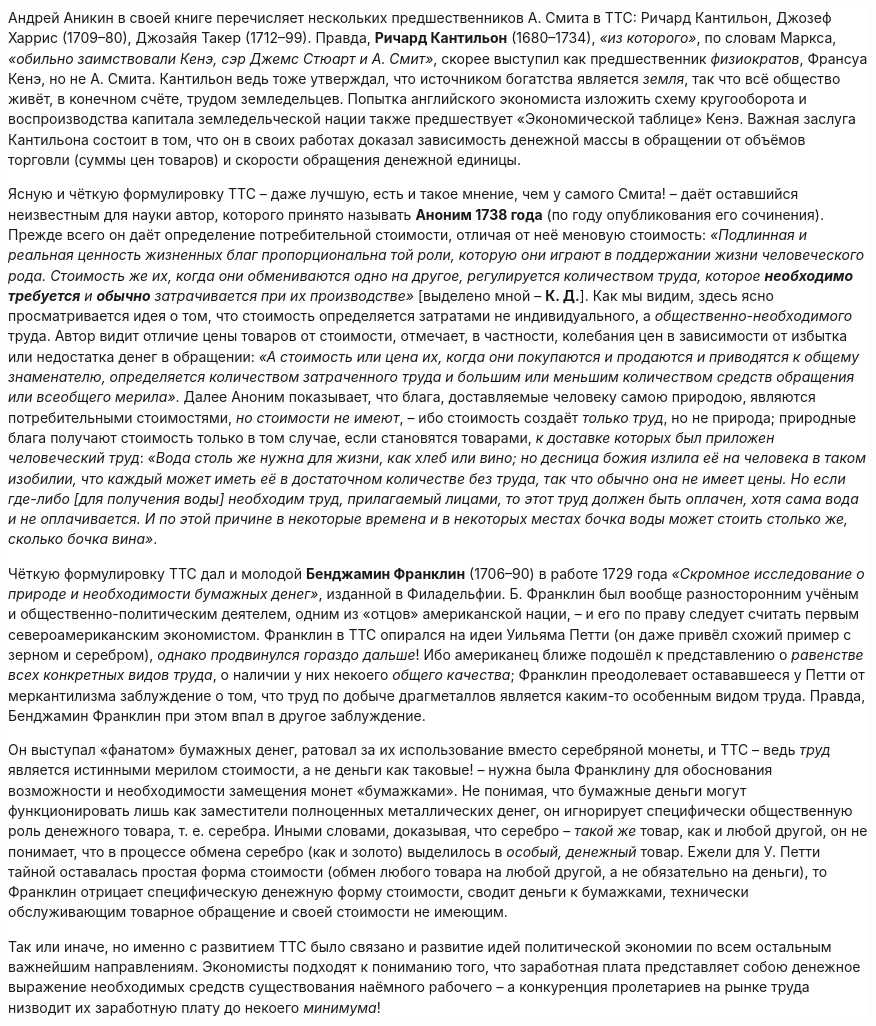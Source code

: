 Андрей Аникин в своей книге перечисляет нескольких предшественников А. Смита в ТТС: Ричард Кантильон, Джозеф Харрис (1709–80), Джозайя Такер (1712–99). Правда, **Ричард Кантильон** (1680–1734), *«из которого»*, по словам Маркса, *«обильно заимствовали Кенэ, сэр Джемс Стюарт и А. Смит»*, скорее выступил как предшественник *физиократов*, Франсуа Кенэ, но не А. Смита. Кантильон ведь тоже утверждал, что источником богатства является *земля*, так что всё общество живёт, в конечном счёте, трудом земледельцев. Попытка английского экономиста изложить схему кругооборота и воспроизводства капитала земледельческой нации также предшествует «Экономической таблице» Кенэ. Важная заслуга Кантильона состоит в том, что он в своих работах доказал зависимость денежной массы в обращении от объёмов торговли (суммы цен товаров) и скорости обращения денежной единицы.

Ясную и чёткую формулировку ТТС – даже лучшую, есть и такое мнение, чем у самого Смита! – даёт оставшийся неизвестным для науки автор, которого принято называть **Аноним 1738 года** (по году опубликования его сочинения). Прежде всего он даёт определение потребительной стоимости, отличая от неё меновую стоимость: *«Подлинная и реальная ценность жизненных благ пропорциональна той роли, которую они играют в поддержании жизни человеческого рода. Стоимость же их, когда они обмениваются одно на другое, регулируется количеством труда, которое **необходимо требуется** и **обычно** затрачивается при их производстве»* [выделено мной – **К. Д.**]. Как мы видим, здесь ясно просматривается идея о том, что стоимость определяется затратами не индивидуального, а *общественно-необходимого* труда. Автор видит отличие цены товаров от стоимости, отмечает, в частности, колебания цен в зависимости от избытка или недостатка денег в обращении: *«А стоимость или цена их, когда они покупаются и продаются и приводятся к общему знаменателю, определяется количеством затраченного труда и большим или меньшим количеством средств обращения или всеобщего мерила»*. Далее Аноним показывает, что блага, доставляемые человеку самою природою, являются потребительными стоимостями, *но стоимости не имеют*, – ибо стоимость создаёт *только труд*, но не природа; природные блага получают стоимость только в том случае, если становятся товарами, *к доставке которых был приложен человеческий труд*: *«Вода столь же нужна для жизни, как хлеб или вино; но десница божия излила её на человека в таком изобилии, что каждый может иметь её в достаточном количестве без труда, так что обычно она не имеет цены. Но если где-либо [для получения воды] необходим труд, прилагаемый лицами, то этот труд должен быть оплачен, хотя сама вода и не оплачивается. И по этой причине в некоторые времена и в некоторых местах бочка воды может стоить столько же, сколько бочка вина»*.

Чёткую формулировку ТТС дал и молодой **Бенджамин Франклин** (1706–90) в работе 1729 года *«Скромное исследование о природе и необходимости бумажных денег»*, изданной в Филадельфии. Б. Франклин был вообще разносторонним учёным и общественно-политическим деятелем, одним из «отцов» американской нации, – и его по праву следует считать первым североамериканским экономистом. Франклин в ТТС опирался на идеи Уильяма Петти (он даже привёл схожий пример с зерном и серебром), *однако продвинулся гораздо дальше*! Ибо американец ближе подошёл к представлению о *равенстве всех конкретных видов труда*, о наличии у них некоего *общего качества*; Франклин преодолевает остававшееся у Петти от меркантилизма заблуждение о том, что труд по добыче драгметаллов является каким-то особенным видом труда. Правда, Бенджамин Франклин при этом впал в другое заблуждение.

Он выступал «фанатом» бумажных денег, ратовал за их использование вместо серебряной монеты, и ТТС – ведь *труд* является истинными мерилом стоимости, а не деньги как таковые! – нужна была Франклину для обоснования возможности и необходимости замещения монет «бумажками». Не понимая, что бумажные деньги могут функционировать лишь как заместители полноценных металлических денег, он игнорирует специфически общественную роль денежного товара, т. е. серебра. Иными словами, доказывая, что серебро – *такой же* товар, как и любой другой, он не понимает, что в процессе обмена серебро (как и золото) выделилось в *особый,* *денежный* товар. Ежели для У. Петти тайной оставалась простая форма стоимости (обмен любого товара на любой другой, а не обязательно на деньги), то Франклин отрицает специфическую денежную форму стоимости, сводит деньги к бумажками, технически обслуживающим товарное обращение и своей стоимости не имеющим.

Так или иначе, но именно с развитием ТТС было связано и развитие идей политической экономии по всем остальным важнейшим направлениям. Экономисты подходят к пониманию того, что заработная плата представляет собою денежное выражение необходимых средств существования наёмного рабочего – а конкуренция пролетариев на рынке труда низводит их заработную плату до некоего *минимума*!
